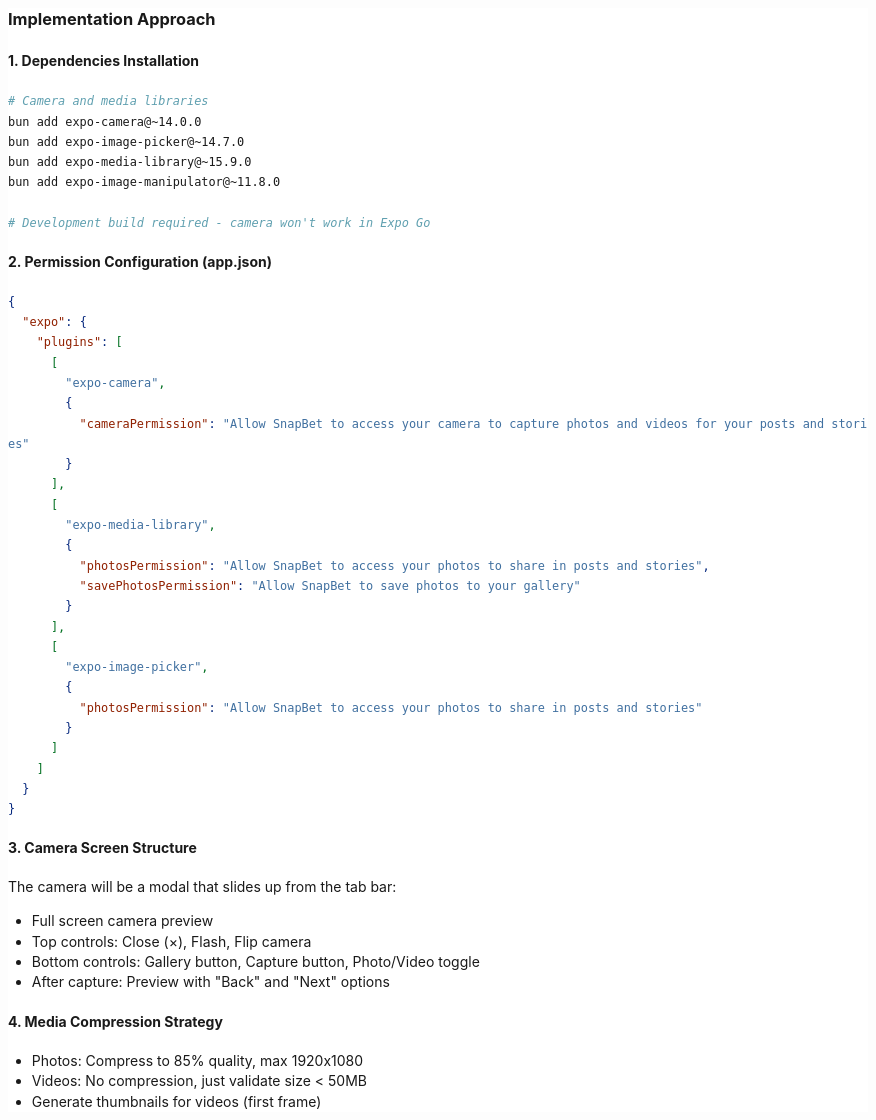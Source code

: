 ### Implementation Approach

#### 1. Dependencies Installation
```bash
# Camera and media libraries
bun add expo-camera@~14.0.0
bun add expo-image-picker@~14.7.0
bun add expo-media-library@~15.9.0
bun add expo-image-manipulator@~11.8.0

# Development build required - camera won't work in Expo Go
```

#### 2. Permission Configuration (app.json)
```json
{
  "expo": {
    "plugins": [
      [
        "expo-camera",
        {
          "cameraPermission": "Allow SnapBet to access your camera to capture photos and videos for your posts and stories"
        }
      ],
      [
        "expo-media-library",
        {
          "photosPermission": "Allow SnapBet to access your photos to share in posts and stories",
          "savePhotosPermission": "Allow SnapBet to save photos to your gallery"
        }
      ],
      [
        "expo-image-picker",
        {
          "photosPermission": "Allow SnapBet to access your photos to share in posts and stories"
        }
      ]
    ]
  }
}
```

#### 3. Camera Screen Structure
The camera will be a modal that slides up from the tab bar:
- Full screen camera preview
- Top controls: Close (×), Flash, Flip camera
- Bottom controls: Gallery button, Capture button, Photo/Video toggle
- After capture: Preview with "Back" and "Next" options

#### 4. Media Compression Strategy
- Photos: Compress to 85% quality, max 1920x1080
- Videos: No compression, just validate size < 50MB
- Generate thumbnails for videos (first frame)
